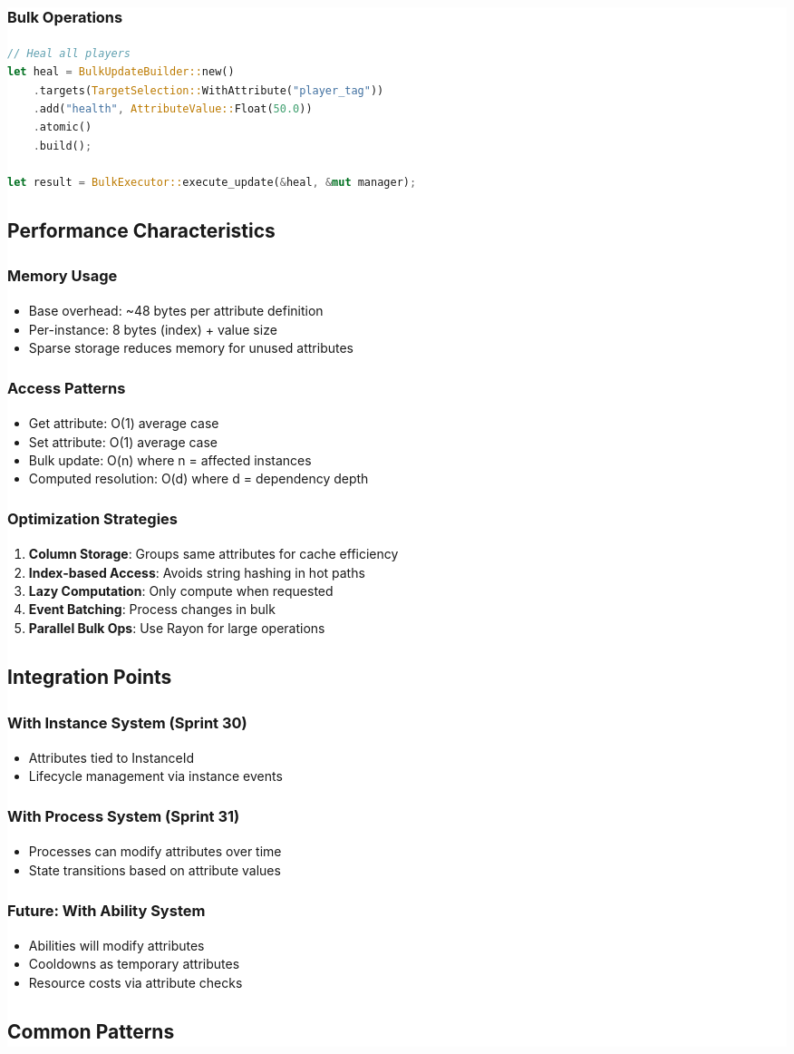 ### Bulk Operations
```rust
// Heal all players
let heal = BulkUpdateBuilder::new()
    .targets(TargetSelection::WithAttribute("player_tag"))
    .add("health", AttributeValue::Float(50.0))
    .atomic()
    .build();
    
let result = BulkExecutor::execute_update(&heal, &mut manager);
```

## Performance Characteristics

### Memory Usage
- Base overhead: ~48 bytes per attribute definition
- Per-instance: 8 bytes (index) + value size
- Sparse storage reduces memory for unused attributes

### Access Patterns
- Get attribute: O(1) average case
- Set attribute: O(1) average case
- Bulk update: O(n) where n = affected instances
- Computed resolution: O(d) where d = dependency depth

### Optimization Strategies
1. **Column Storage**: Groups same attributes for cache efficiency
2. **Index-based Access**: Avoids string hashing in hot paths
3. **Lazy Computation**: Only compute when requested
4. **Event Batching**: Process changes in bulk
5. **Parallel Bulk Ops**: Use Rayon for large operations

## Integration Points

### With Instance System (Sprint 30)
- Attributes tied to InstanceId
- Lifecycle management via instance events

### With Process System (Sprint 31)
- Processes can modify attributes over time
- State transitions based on attribute values

### Future: With Ability System
- Abilities will modify attributes
- Cooldowns as temporary attributes
- Resource costs via attribute checks

## Common Patterns
